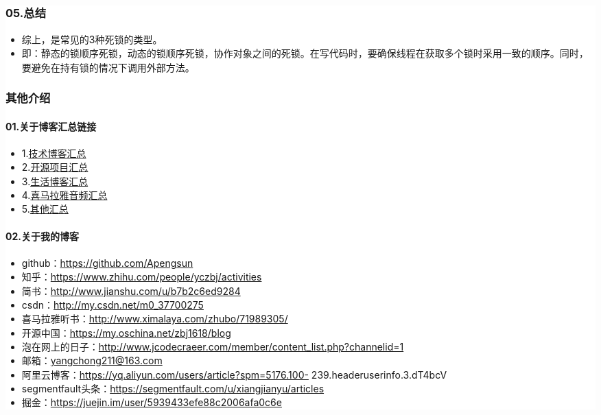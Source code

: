 

### 05.总结
- 综上，是常见的3种死锁的类型。
- 即：静态的锁顺序死锁，动态的锁顺序死锁，协作对象之间的死锁。在写代码时，要确保线程在获取多个锁时采用一致的顺序。同时，要避免在持有锁的情况下调用外部方法。



### 其他介绍
#### 01.关于博客汇总链接
- 1.[技术博客汇总](https://www.jianshu.com/p/614cb839182c)
- 2.[开源项目汇总](https://blog.csdn.net/m0_37700275/article/details/80863574)
- 3.[生活博客汇总](https://blog.csdn.net/m0_37700275/article/details/79832978)
- 4.[喜马拉雅音频汇总](https://www.jianshu.com/p/f665de16d1eb)
- 5.[其他汇总](https://www.jianshu.com/p/53017c3fc75d)



#### 02.关于我的博客
- github：https://github.com/Apengsun
- 知乎：https://www.zhihu.com/people/yczbj/activities
- 简书：http://www.jianshu.com/u/b7b2c6ed9284
- csdn：http://my.csdn.net/m0_37700275
- 喜马拉雅听书：http://www.ximalaya.com/zhubo/71989305/
- 开源中国：https://my.oschina.net/zbj1618/blog
- 泡在网上的日子：http://www.jcodecraeer.com/member/content_list.php?channelid=1
- 邮箱：yangchong211@163.com
- 阿里云博客：https://yq.aliyun.com/users/article?spm=5176.100- 239.headeruserinfo.3.dT4bcV
- segmentfault头条：https://segmentfault.com/u/xiangjianyu/articles
- 掘金：https://juejin.im/user/5939433efe88c2006afa0c6e















